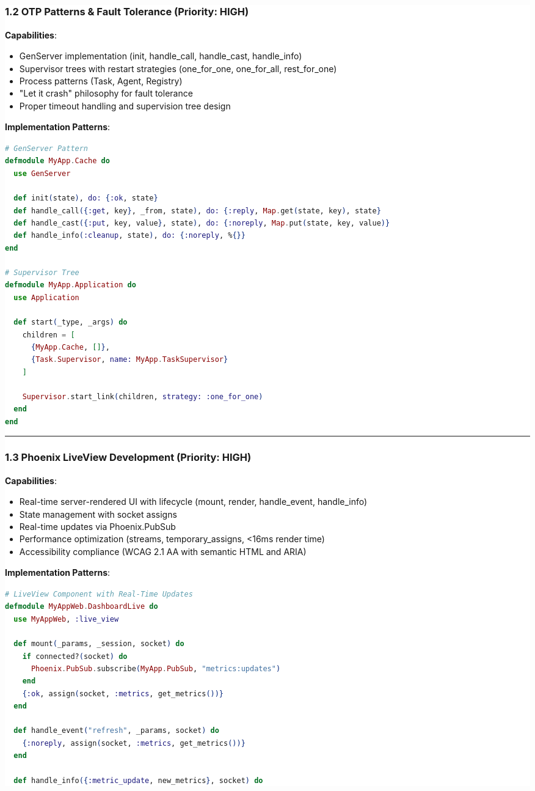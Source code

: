 
### 1.2 OTP Patterns & Fault Tolerance (Priority: HIGH)

**Capabilities**:
- GenServer implementation (init, handle_call, handle_cast, handle_info)
- Supervisor trees with restart strategies (one_for_one, one_for_all, rest_for_one)
- Process patterns (Task, Agent, Registry)
- "Let it crash" philosophy for fault tolerance
- Proper timeout handling and supervision tree design

**Implementation Patterns**:
```elixir
# GenServer Pattern
defmodule MyApp.Cache do
  use GenServer

  def init(state), do: {:ok, state}
  def handle_call({:get, key}, _from, state), do: {:reply, Map.get(state, key), state}
  def handle_cast({:put, key, value}, state), do: {:noreply, Map.put(state, key, value)}
  def handle_info(:cleanup, state), do: {:noreply, %{}}
end

# Supervisor Tree
defmodule MyApp.Application do
  use Application

  def start(_type, _args) do
    children = [
      {MyApp.Cache, []},
      {Task.Supervisor, name: MyApp.TaskSupervisor}
    ]

    Supervisor.start_link(children, strategy: :one_for_one)
  end
end
```

---

### 1.3 Phoenix LiveView Development (Priority: HIGH)

**Capabilities**:
- Real-time server-rendered UI with lifecycle (mount, render, handle_event, handle_info)
- State management with socket assigns
- Real-time updates via Phoenix.PubSub
- Performance optimization (streams, temporary_assigns, <16ms render time)
- Accessibility compliance (WCAG 2.1 AA with semantic HTML and ARIA)

**Implementation Patterns**:
```elixir
# LiveView Component with Real-Time Updates
defmodule MyAppWeb.DashboardLive do
  use MyAppWeb, :live_view

  def mount(_params, _session, socket) do
    if connected?(socket) do
      Phoenix.PubSub.subscribe(MyApp.PubSub, "metrics:updates")
    end
    {:ok, assign(socket, :metrics, get_metrics())}
  end

  def handle_event("refresh", _params, socket) do
    {:noreply, assign(socket, :metrics, get_metrics())}
  end

  def handle_info({:metric_update, new_metrics}, socket) do
```